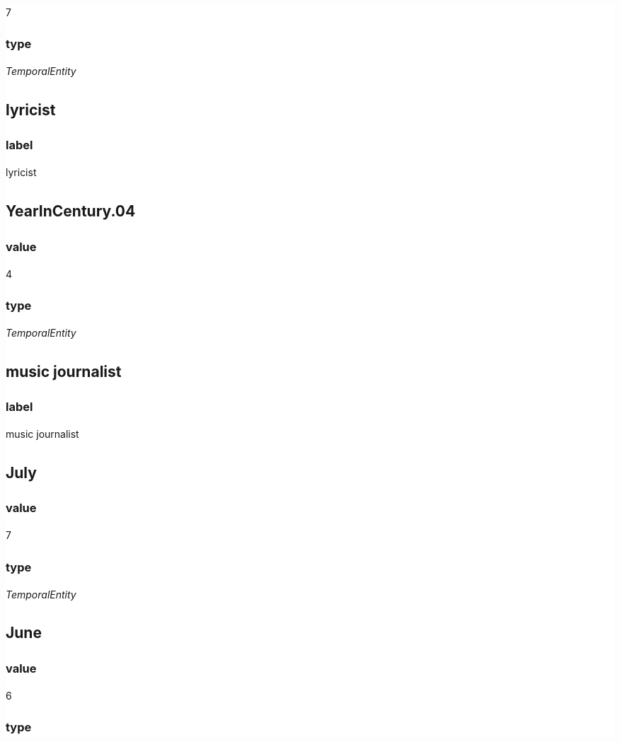
7

### type


*TemporalEntity*

## lyricist

### label


lyricist

## YearInCentury.04

### value


4

### type


*TemporalEntity*

## music journalist

### label


music journalist

## July

### value


7

### type


*TemporalEntity*

## June

### value


6

### type
